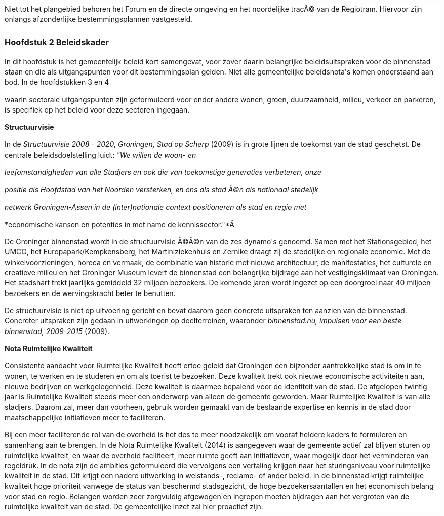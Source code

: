 Niet tot het plangebied behoren het Forum en de directe omgeving en het noordelijke tracÃ© van de Regiotram. Hiervoor zijn onlangs afzonderlijke bestemmingsplannen vastgesteld.

### Hoofdstuk 2 Beleidskader

In dit hoofdstuk is het gemeentelijk beleid kort samengevat, voor zover daarin belangrijke beleidsuitspraken voor de binnenstad staan en die als uitgangspunten voor dit bestemmingsplan gelden. Niet alle gemeentelijke beleidsnota's komen onderstaand aan bod. In de hoofdstukken 3 en 4

waarin sectorale uitgangspunten zijn geformuleerd voor onder andere wonen, groen, duurzaamheid, milieu, verkeer en parkeren, is specifiek op het beleid voor deze sectoren ingegaan.

**Structuurvisie**

In de *Structuurvisie 2008 \- 2020, Groningen, Stad op Scherp* (2009\) is in grote lijnen de toekomst van de stad geschetst. De centrale beleidsdoelstelling luidt: *"We willen de woon\- en*

*leefomstandigheden van alle Stadjers en ook die van toekomstige generaties verbeteren, onze*

*positie als Hoofdstad van het Noorden versterken, en ons als stad Ã©n als nationaal stedelijk*

*netwerk Groningen\-Assen in de (inter)nationale context positioneren als stad en regio met*

*economische kansen en potenties in met name de kennissector."*Â

De Groninger binnenstad wordt in de structuurvisie Ã©Ã©n van de zes dynamo's genoemd. Samen met het Stationsgebied, het UMCG, het Europapark/Kempkensberg, het Martiniziekenhuis en Zernike draagt zij de stedelijke en regionale economie. Met de winkelvoorzieningen, horeca en vermaak, de combinatie van historie met nieuwe architectuur, de manifestaties, het culturele en creatieve milieu en het Groninger Museum levert de binnenstad een belangrijke bijdrage aan het vestigingsklimaat van Groningen. Het stadshart trekt jaarlijks gemiddeld 32 miljoen bezoekers. De komende jaren wordt ingezet op een doorgroei naar 40 miljoen bezoekers en de wervingskracht beter te benutten.

De structuurvisie is niet op uitvoering gericht en bevat daarom geen concrete uitspraken ten aanzien van de binnenstad. Concreter uitspraken zijn gedaan in uitwerkingen op deelterreinen, waaronder *binnenstad.nu, impulsen voor een beste binnenstad, 2009\-2015* (2009\).

**Nota Ruimtelijke Kwaliteit**

Consistente aandacht voor Ruimtelijke Kwaliteit heeft ertoe geleid dat Groningen een bijzonder aantrekkelijke stad is om in te wonen, te werken en te studeren en om als toerist te bezoeken. Deze kwaliteit trekt ook nieuwe economische activiteiten aan, nieuwe bedrijven en werkgelegenheid. Deze kwaliteit is daarmee bepalend voor de identiteit van de stad. De afgelopen twintig jaar is Ruimtelijke Kwaliteit steeds meer een onderwerp van alleen de gemeente geworden. Maar Ruimtelijke Kwaliteit is van alle stadjers. Daarom zal, meer dan voorheen, gebruik worden gemaakt van de bestaande expertise en kennis in de stad door maatschappelijke initiatieven meer te faciliteren.

Bij een meer faciliterende rol van de overheid is het des te meer noodzakelijk om vooraf heldere kaders te formuleren en samenhang aan te brengen. In de Nota Ruimtelijke Kwaliteit (2014\) is aangegeven waar de gemeente actief zal blijven sturen op ruimtelijke kwaliteit, en waar de overheid faciliteert, meer ruimte geeft aan initiatieven, waar mogelijk door het verminderen van regeldruk. In de nota zijn de ambities geformuleerd die vervolgens een vertaling krijgen naar het sturingsniveau voor ruimtelijke kwaliteit in de stad. Dit krijgt een nadere uitwerking in welstands\-, reclame\- of ander beleid. In de binnenstad krijgt ruimtelijke kwaliteit hoge prioriteit vanwege de status van beschermd stadsgezicht, de hoge bezoekersaantallen en het economisch belang voor stad en regio. Belangen worden zeer zorgvuldig afgewogen en ingrepen moeten bijdragen aan het vergroten van de ruimtelijke kwaliteit van de stad. De gemeentelijke inzet zal hier proactief zijn.
